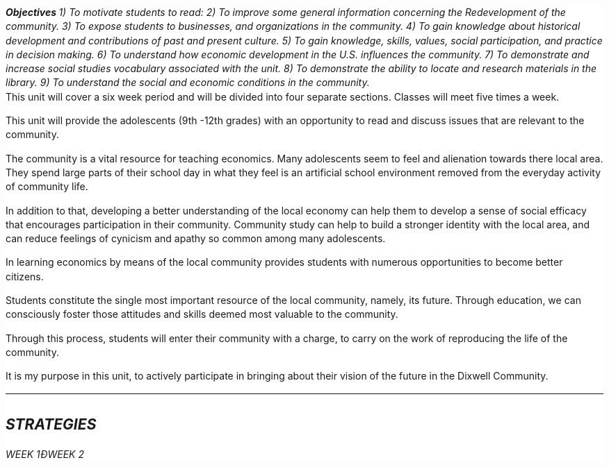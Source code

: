    <i>
    <i>
     <b>
      Objectives
     </b>
    </i>
    1) To motivate students to read: 2) To improve some general information concerning the Redevelopment of the community. 3) To expose students to businesses, and organizations in the community. 4) To gain knowledge about historical development and contributions of past and present culture. 5) To gain knowledge, skills, values, social participation, and practice in decision making. 6) To understand how economic development in the U.S. influences the community. 7) To demonstrate and increase social studies vocabulary associated with the unit. 8) To demonstrate the ability to locate and research materials in the library. 9) To understand the social and economic conditions in the community.
   </i>
  </b>
  <br/>
  This unit will cover a six week period and will be divided into four separate sections. Classes will meet five times a week.
 </p>
 <p>
  This unit will provide the adolescents (9th -12th grades) with an opportunity to read and discuss issues that are relevant to the community.
 </p>
 <p>
  The community is a vital resource for teaching economics. Many adolescents seem to feel and alienation towards there local area. They spend large parts of their school day in what they feel is an artificial school environment removed from the everyday activity of community life.
 </p>
 <p>
  In addition to that, developing a better understanding of the local economy can help them to develop a sense of social efficacy that encourages participation in their community. Community study can help to build a stronger identity with the local area, and can reduce feelings of cynicism and apathy so common among many adolescents.
 </p>
 <p>
  In learning economics by means of the local community provides students with numerous opportunities to become better citizens.
 </p>
 <p>
  Students constitute the single most important resource of the local community, namely, its future. Through education, we can consciously foster those attitudes and skills deemed most valuable to the community.
 </p>
 <p>
  Through this process, students will enter their community with a charge, to carry on the work of reproducing the life of the community.
 </p>
 <p>
  It is my purpose in this unit, to actively participate in bringing about their vision of the future in the Dixwell Community.
 </p>
<hr/>
 <h2>
  <i>
   STRATEGIES
  </i>
 </h2>
 <p>
  <i>
   WEEK 1ÐWEEK 2
  </i>
 </p>
 <p>
